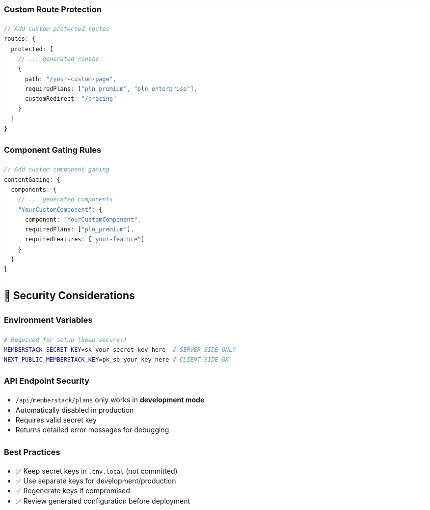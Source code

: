 ### Custom Route Protection
```typescript
// Add custom protected routes
routes: {
  protected: [
    // ... generated routes
    {
      path: "/your-custom-page",
      requiredPlans: ["pln_premium", "pln_enterprise"],
      customRedirect: "/pricing"
    }
  ]
}
```

### Component Gating Rules
```typescript
// Add custom component gating
contentGating: {
  components: {
    // ... generated components
    "YourCustomComponent": {
      component: "YourCustomComponent",
      requiredPlans: ["pln_premium"],
      requiredFeatures: ["your-feature"]
    }
  }
}
```

## 🚨 Security Considerations

### Environment Variables
```bash
# Required for setup (keep secure!)
MEMBERSTACK_SECRET_KEY=sk_your_secret_key_here  # SERVER-SIDE ONLY
NEXT_PUBLIC_MEMBERSTACK_KEY=pk_sb_your_key_here # CLIENT-SIDE OK
```

### API Endpoint Security
- `/api/memberstack/plans` only works in **development mode**
- Automatically disabled in production
- Requires valid secret key
- Returns detailed error messages for debugging

### Best Practices
- ✅ Keep secret keys in `.env.local` (not committed)
- ✅ Use separate keys for development/production
- ✅ Regenerate keys if compromised
- ✅ Review generated configuration before deployment
